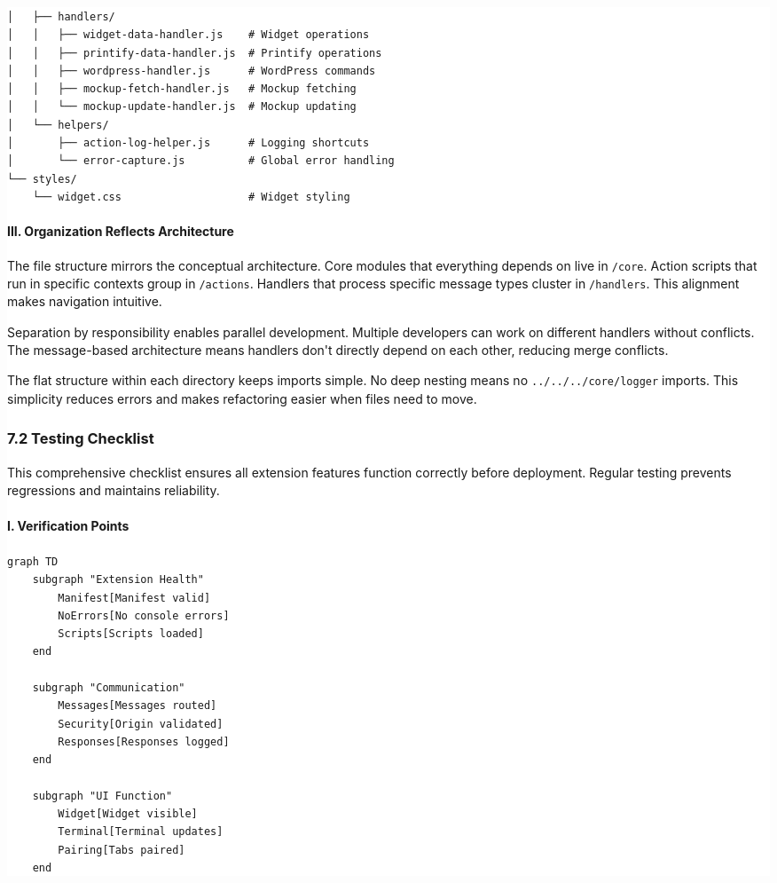 ```
│   ├── handlers/
│   │   ├── widget-data-handler.js    # Widget operations
│   │   ├── printify-data-handler.js  # Printify operations
│   │   ├── wordpress-handler.js      # WordPress commands
│   │   ├── mockup-fetch-handler.js   # Mockup fetching
│   │   └── mockup-update-handler.js  # Mockup updating
│   └── helpers/
│       ├── action-log-helper.js      # Logging shortcuts
│       └── error-capture.js          # Global error handling
└── styles/
    └── widget.css                    # Widget styling
```

#### III. Organization Reflects Architecture

The file structure mirrors the conceptual architecture. Core modules that everything depends on live in `/core`. Action scripts that run in specific contexts group in `/actions`. Handlers that process specific message types cluster in `/handlers`. This alignment makes navigation intuitive.

Separation by responsibility enables parallel development. Multiple developers can work on different handlers without conflicts. The message-based architecture means handlers don't directly depend on each other, reducing merge conflicts.

The flat structure within each directory keeps imports simple. No deep nesting means no `../../../core/logger` imports. This simplicity reduces errors and makes refactoring easier when files need to move.

### 7.2 Testing Checklist

This comprehensive checklist ensures all extension features function correctly before deployment. Regular testing prevents regressions and maintains reliability.

#### I. Verification Points

```mermaid
graph TD
    subgraph "Extension Health"
        Manifest[Manifest valid]
        NoErrors[No console errors]
        Scripts[Scripts loaded]
    end
    
    subgraph "Communication"
        Messages[Messages routed]
        Security[Origin validated]
        Responses[Responses logged]
    end
    
    subgraph "UI Function"
        Widget[Widget visible]
        Terminal[Terminal updates]
        Pairing[Tabs paired]
    end
```
